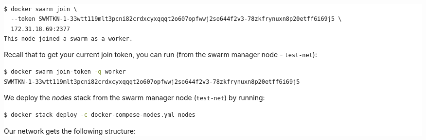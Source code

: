   ```
$ docker swarm join \
    --token SWMTKN-1-33wtt119mlt3pcni82crdxcyxqqqt2o607opfwwj2so644f2v3-78zkfrynuxn8p20etff6i69j5 \
    172.31.18.69:2377
This node joined a swarm as a worker.
```

Recall that to get your current join token, you can run (from the swarm manager node - `test-net`):

```bash
$ docker swarm join-token -q worker
SWMTKN-1-33wtt119mlt3pcni82crdxcyxqqqt2o607opfwwj2so644f2v3-78zkfrynuxn8p20etff6i69j5
```

We deploy the *nodes* stack from the swarm manager node (`test-net`) by running:

```bash
$ docker stack deploy -c docker-compose-nodes.yml nodes
```

Our network gets the following structure:
